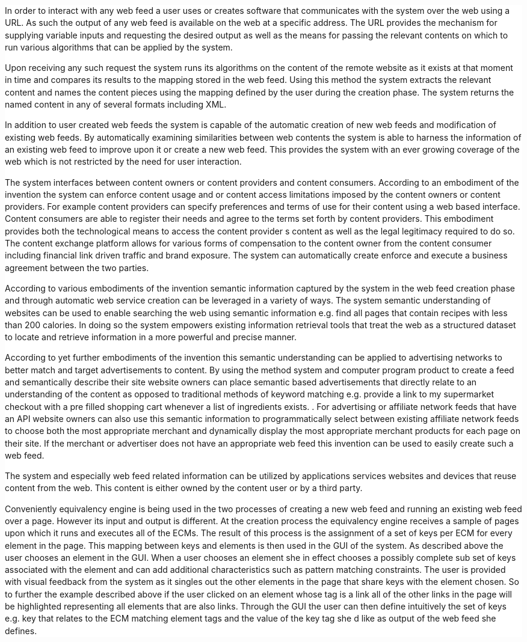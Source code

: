 In order to interact with any web feed a user uses or creates software that communicates with the system over the web using a URL. As such the output of any web feed is available on the web at a specific address. The URL provides the mechanism for supplying variable inputs and requesting the desired output as well as the means for passing the relevant contents on which to run various algorithms that can be applied by the system.

Upon receiving any such request the system runs its algorithms on the content of the remote website as it exists at that moment in time and compares its results to the mapping stored in the web feed. Using this method the system extracts the relevant content and names the content pieces using the mapping defined by the user during the creation phase. The system returns the named content in any of several formats including XML.

In addition to user created web feeds the system is capable of the automatic creation of new web feeds and modification of existing web feeds. By automatically examining similarities between web contents the system is able to harness the information of an existing web feed to improve upon it or create a new web feed. This provides the system with an ever growing coverage of the web which is not restricted by the need for user interaction.

The system interfaces between content owners or content providers and content consumers. According to an embodiment of the invention the system can enforce content usage and or content access limitations imposed by the content owners or content providers. For example content providers can specify preferences and terms of use for their content using a web based interface. Content consumers are able to register their needs and agree to the terms set forth by content providers. This embodiment provides both the technological means to access the content provider s content as well as the legal legitimacy required to do so. The content exchange platform allows for various forms of compensation to the content owner from the content consumer including financial link driven traffic and brand exposure. The system can automatically create enforce and execute a business agreement between the two parties.

According to various embodiments of the invention semantic information captured by the system in the web feed creation phase and through automatic web service creation can be leveraged in a variety of ways. The system semantic understanding of websites can be used to enable searching the web using semantic information e.g. find all pages that contain recipes with less than 200 calories. In doing so the system empowers existing information retrieval tools that treat the web as a structured dataset to locate and retrieve information in a more powerful and precise manner.

According to yet further embodiments of the invention this semantic understanding can be applied to advertising networks to better match and target advertisements to content. By using the method system and computer program product to create a feed and semantically describe their site website owners can place semantic based advertisements that directly relate to an understanding of the content as opposed to traditional methods of keyword matching e.g. provide a link to my supermarket checkout with a pre filled shopping cart whenever a list of ingredients exists. . For advertising or affiliate network feeds that have an API website owners can also use this semantic information to programmatically select between existing affiliate network feeds to choose both the most appropriate merchant and dynamically display the most appropriate merchant products for each page on their site. If the merchant or advertiser does not have an appropriate web feed this invention can be used to easily create such a web feed.

The system and especially web feed related information can be utilized by applications services websites and devices that reuse content from the web. This content is either owned by the content user or by a third party.

Conveniently equivalency engine is being used in the two processes of creating a new web feed and running an existing web feed over a page. However its input and output is different. At the creation process the equivalency engine receives a sample of pages upon which it runs and executes all of the ECMs. The result of this process is the assignment of a set of keys per ECM for every element in the page. This mapping between keys and elements is then used in the GUI of the system. As described above the user chooses an element in the GUI. When a user chooses an element she in effect chooses a possibly complete sub set of keys associated with the element and can add additional characteristics such as pattern matching constraints. The user is provided with visual feedback from the system as it singles out the other elements in the page that share keys with the element chosen. So to further the example described above if the user clicked on an element whose tag is a link all of the other links in the page will be highlighted representing all elements that are also links. Through the GUI the user can then define intuitively the set of keys e.g. key that relates to the ECM matching element tags and the value of the key tag she d like as output of the web feed she defines.
